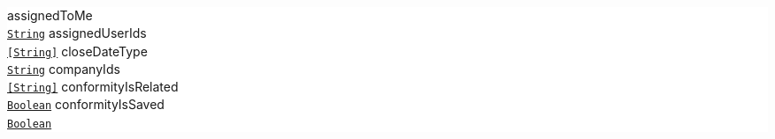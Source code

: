 </td>
</tr>
<tr>
<td>
assignedToMe<br />
<a href="/api/scalars#string"><code>String</code></a>
</td>
<td>

</td>
</tr>
<tr>
<td>
assignedUserIds<br />
<a href="/api/scalars#string"><code>[String]</code></a>
</td>
<td>

</td>
</tr>
<tr>
<td>
closeDateType<br />
<a href="/api/scalars#string"><code>String</code></a>
</td>
<td>

</td>
</tr>
<tr>
<td>
companyIds<br />
<a href="/api/scalars#string"><code>[String]</code></a>
</td>
<td>

</td>
</tr>
<tr>
<td>
conformityIsRelated<br />
<a href="/api/scalars#boolean"><code>Boolean</code></a>
</td>
<td>

</td>
</tr>
<tr>
<td>
conformityIsSaved<br />
<a href="/api/scalars#boolean"><code>Boolean</code></a>
</td>
<td>
